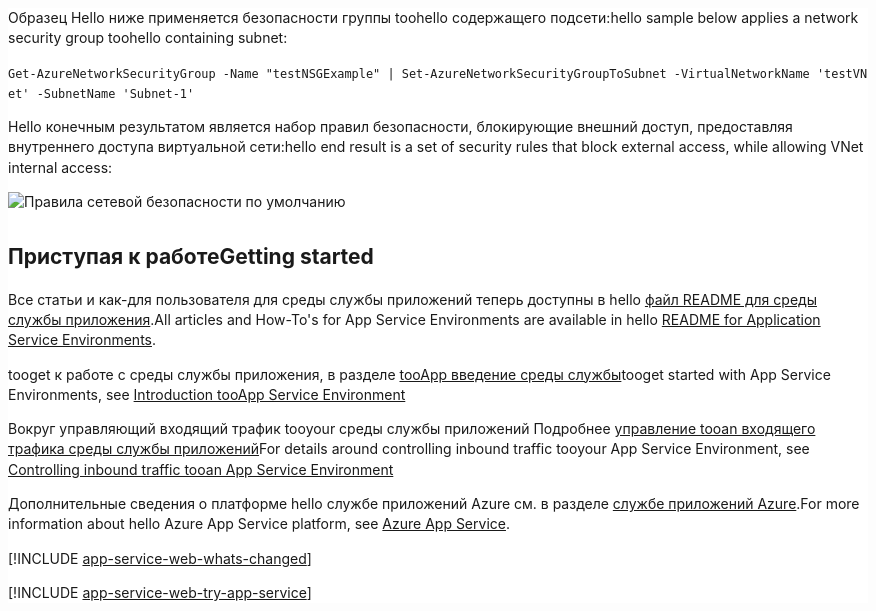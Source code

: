 <span data-ttu-id="93989-146">Образец Hello ниже применяется безопасности группы toohello содержащего подсети:</span><span class="sxs-lookup"><span data-stu-id="93989-146">hello sample below applies a network security group toohello containing subnet:</span></span>

    Get-AzureNetworkSecurityGroup -Name "testNSGExample" | Set-AzureNetworkSecurityGroupToSubnet -VirtualNetworkName 'testVNet' -SubnetName 'Subnet-1'

<span data-ttu-id="93989-147">Hello конечным результатом является набор правил безопасности, блокирующие внешний доступ, предоставляя внутреннего доступа виртуальной сети:</span><span class="sxs-lookup"><span data-stu-id="93989-147">hello end result is a set of security rules that block external access, while allowing VNet internal access:</span></span>

![Правила сетевой безопасности по умолчанию][DefaultNetworkSecurityRules]

## <a name="getting-started"></a><span data-ttu-id="93989-149">Приступая к работе</span><span class="sxs-lookup"><span data-stu-id="93989-149">Getting started</span></span>
<span data-ttu-id="93989-150">Все статьи и как-для пользователя для среды службы приложений теперь доступны в hello [файл README для среды службы приложения](../app-service/app-service-app-service-environments-readme.md).</span><span class="sxs-lookup"><span data-stu-id="93989-150">All articles and How-To's for App Service Environments are available in hello [README for Application Service Environments](../app-service/app-service-app-service-environments-readme.md).</span></span>

<span data-ttu-id="93989-151">tooget к работе с среды службы приложения, в разделе [tooApp введение среды службы][IntroToAppServiceEnvironment]</span><span class="sxs-lookup"><span data-stu-id="93989-151">tooget started with App Service Environments, see [Introduction tooApp Service Environment][IntroToAppServiceEnvironment]</span></span>

<span data-ttu-id="93989-152">Вокруг управляющий входящий трафик tooyour среды службы приложений Подробнее [управление tooan входящего трафика среды службы приложений][ControlInboundASE]</span><span class="sxs-lookup"><span data-stu-id="93989-152">For details around controlling inbound traffic tooyour App Service Environment, see [Controlling inbound traffic tooan App Service Environment][ControlInboundASE]</span></span>

<span data-ttu-id="93989-153">Дополнительные сведения о платформе hello службе приложений Azure см. в разделе [службе приложений Azure][AzureAppService].</span><span class="sxs-lookup"><span data-stu-id="93989-153">For more information about hello Azure App Service platform, see [Azure App Service][AzureAppService].</span></span>

[!INCLUDE [app-service-web-whats-changed](../../includes/app-service-web-whats-changed.md)]

[!INCLUDE [app-service-web-try-app-service](../../includes/app-service-web-try-app-service.md)]


[virtualnetwork]: https://azure.microsoft.com/documentation/articles/virtual-networks-faq/
[ControlInboundTraffic]:  http://azure.microsoft.com/documentation/articles/app-service-app-service-environment-control-inbound-traffic/
[SiteToSite]: https://azure.microsoft.com/documentation/articles/vpn-gateway-site-to-site-create/
[ExpressRoute]: http://azure.microsoft.com/services/expressroute/
[NetworkAccessControlLists]: https://azure.microsoft.com/documentation/articles/virtual-networks-acl/
[NetworkSecurityGroups]: https://azure.microsoft.com/documentation/articles/virtual-networks-nsg/
[IntroToAppServiceEnvironment]:  http://azure.microsoft.com/documentation/articles/app-service-app-service-environment-intro/
[AzureAppService]: http://azure.microsoft.com/documentation/articles/app-service-value-prop-what-is/ 
[ControlInboundASE]:  http://azure.microsoft.com/documentation/articles/app-service-app-service-environment-control-inbound-traffic/ 


[SqlServerEndpoint]: ./media/app-service-app-service-environment-securely-connecting-to-backend-resources/SqlServerEndpoint01.png
[NetworkAccessControlListExample]: ./media/app-service-app-service-environment-securely-connecting-to-backend-resources/NetworkAcl01.png
[DefaultNetworkSecurityRules]: ./media/app-service-app-service-environment-securely-connecting-to-backend-resources/DefaultNetworkSecurityRules01.png 
